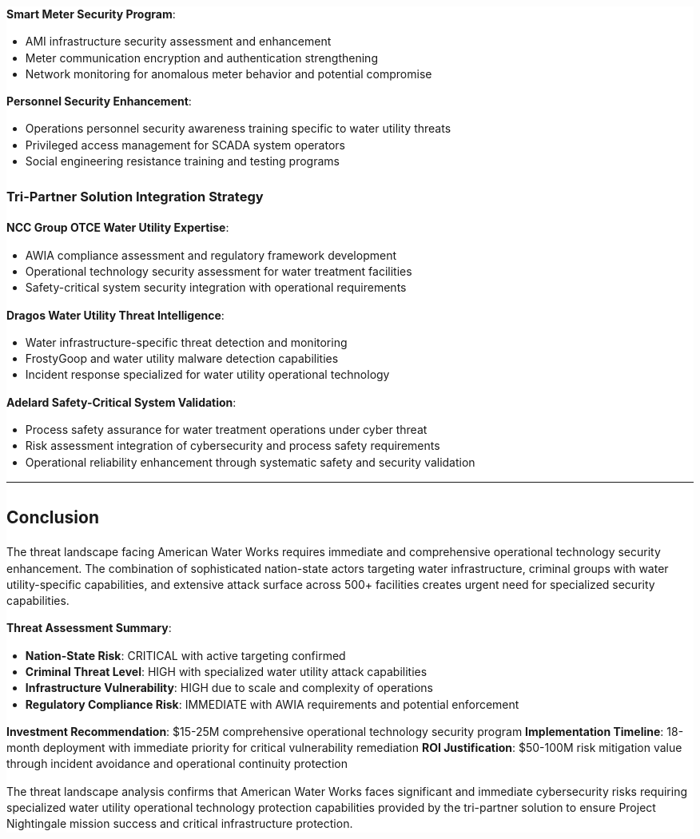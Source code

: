 **Smart Meter Security Program**:
- AMI infrastructure security assessment and enhancement
- Meter communication encryption and authentication strengthening
- Network monitoring for anomalous meter behavior and potential compromise

**Personnel Security Enhancement**:
- Operations personnel security awareness training specific to water utility threats
- Privileged access management for SCADA system operators
- Social engineering resistance training and testing programs

### Tri-Partner Solution Integration Strategy

**NCC Group OTCE Water Utility Expertise**:
- AWIA compliance assessment and regulatory framework development
- Operational technology security assessment for water treatment facilities
- Safety-critical system security integration with operational requirements

**Dragos Water Utility Threat Intelligence**:
- Water infrastructure-specific threat detection and monitoring
- FrostyGoop and water utility malware detection capabilities
- Incident response specialized for water utility operational technology

**Adelard Safety-Critical System Validation**:
- Process safety assurance for water treatment operations under cyber threat
- Risk assessment integration of cybersecurity and process safety requirements
- Operational reliability enhancement through systematic safety and security validation

---

## Conclusion

The threat landscape facing American Water Works requires immediate and comprehensive operational technology security enhancement. The combination of sophisticated nation-state actors targeting water infrastructure, criminal groups with water utility-specific capabilities, and extensive attack surface across 500+ facilities creates urgent need for specialized security capabilities.

**Threat Assessment Summary**:
- **Nation-State Risk**: CRITICAL with active targeting confirmed
- **Criminal Threat Level**: HIGH with specialized water utility attack capabilities
- **Infrastructure Vulnerability**: HIGH due to scale and complexity of operations
- **Regulatory Compliance Risk**: IMMEDIATE with AWIA requirements and potential enforcement

**Investment Recommendation**: $15-25M comprehensive operational technology security program
**Implementation Timeline**: 18-month deployment with immediate priority for critical vulnerability remediation
**ROI Justification**: $50-100M risk mitigation value through incident avoidance and operational continuity protection

The threat landscape analysis confirms that American Water Works faces significant and immediate cybersecurity risks requiring specialized water utility operational technology protection capabilities provided by the tri-partner solution to ensure Project Nightingale mission success and critical infrastructure protection.